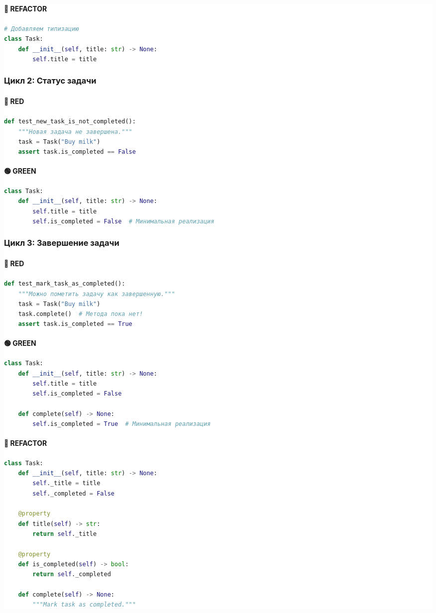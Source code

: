 #### 🔵 REFACTOR
```python
# Добавляем типизацию
class Task:
    def __init__(self, title: str) -> None:
        self.title = title
```

### Цикл 2: Статус задачи

#### 🔴 RED
```python
def test_new_task_is_not_completed():
    """Новая задача не завершена."""
    task = Task("Buy milk")
    assert task.is_completed == False
```

#### 🟢 GREEN
```python
class Task:
    def __init__(self, title: str) -> None:
        self.title = title
        self.is_completed = False  # Минимальная реализация
```

### Цикл 3: Завершение задачи

#### 🔴 RED
```python
def test_mark_task_as_completed():
    """Можно пометить задачу как завершенную."""
    task = Task("Buy milk")
    task.complete()  # Метода пока нет!
    assert task.is_completed == True
```

#### 🟢 GREEN
```python
class Task:
    def __init__(self, title: str) -> None:
        self.title = title
        self.is_completed = False
    
    def complete(self) -> None:
        self.is_completed = True  # Минимальная реализация
```

#### 🔵 REFACTOR
```python
class Task:
    def __init__(self, title: str) -> None:
        self._title = title
        self._completed = False
    
    @property 
    def title(self) -> str:
        return self._title
    
    @property
    def is_completed(self) -> bool:
        return self._completed
    
    def complete(self) -> None:
        """Mark task as completed."""
```